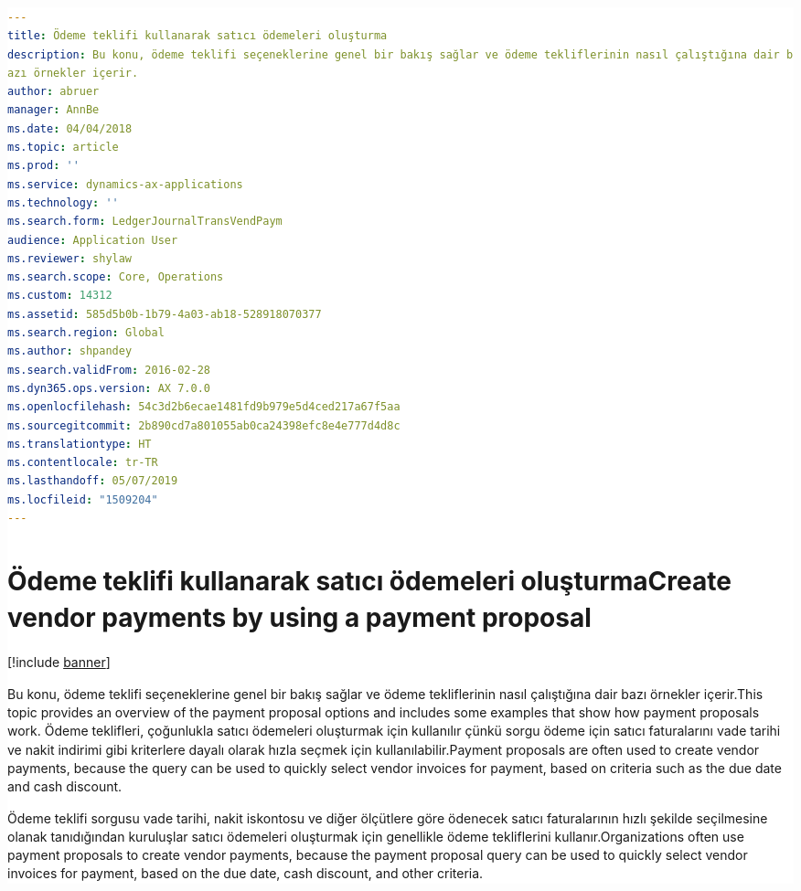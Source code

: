 ```yaml
---
title: Ödeme teklifi kullanarak satıcı ödemeleri oluşturma
description: Bu konu, ödeme teklifi seçeneklerine genel bir bakış sağlar ve ödeme tekliflerinin nasıl çalıştığına dair bazı örnekler içerir.
author: abruer
manager: AnnBe
ms.date: 04/04/2018
ms.topic: article
ms.prod: ''
ms.service: dynamics-ax-applications
ms.technology: ''
ms.search.form: LedgerJournalTransVendPaym
audience: Application User
ms.reviewer: shylaw
ms.search.scope: Core, Operations
ms.custom: 14312
ms.assetid: 585d5b0b-1b79-4a03-ab18-528918070377
ms.search.region: Global
ms.author: shpandey
ms.search.validFrom: 2016-02-28
ms.dyn365.ops.version: AX 7.0.0
ms.openlocfilehash: 54c3d2b6ecae1481fd9b979e5d4ced217a67f5aa
ms.sourcegitcommit: 2b890cd7a801055ab0ca24398efc8e4e777d4d8c
ms.translationtype: HT
ms.contentlocale: tr-TR
ms.lasthandoff: 05/07/2019
ms.locfileid: "1509204"
---
```

# <a name="create-vendor-payments-by-using-a-payment-proposal"></a><span data-ttu-id="3e5e9-103">Ödeme teklifi kullanarak satıcı ödemeleri oluşturma</span><span class="sxs-lookup"><span data-stu-id="3e5e9-103">Create vendor payments by using a payment proposal</span></span>

[!include [banner](../includes/banner.md)]

<span data-ttu-id="3e5e9-104">Bu konu, ödeme teklifi seçeneklerine genel bir bakış sağlar ve ödeme tekliflerinin nasıl çalıştığına dair bazı örnekler içerir.</span><span class="sxs-lookup"><span data-stu-id="3e5e9-104">This topic provides an overview of the payment proposal options and includes some examples that show how payment proposals work.</span></span> <span data-ttu-id="3e5e9-105">Ödeme teklifleri, çoğunlukla satıcı ödemeleri oluşturmak için kullanılır çünkü sorgu ödeme için satıcı faturalarını vade tarihi ve nakit indirimi gibi kriterlere dayalı olarak hızla seçmek için kullanılabilir.</span><span class="sxs-lookup"><span data-stu-id="3e5e9-105">Payment proposals are often used to create vendor payments, because the query can be used to quickly select vendor invoices for payment, based on criteria such as the due date and cash discount.</span></span> 

<span data-ttu-id="3e5e9-106">Ödeme teklifi sorgusu vade tarihi, nakit iskontosu ve diğer ölçütlere göre ödenecek satıcı faturalarının hızlı şekilde seçilmesine olanak tanıdığından kuruluşlar satıcı ödemeleri oluşturmak için genellikle ödeme tekliflerini kullanır.</span><span class="sxs-lookup"><span data-stu-id="3e5e9-106">Organizations often use payment proposals to create vendor payments, because the payment proposal query can be used to quickly select vendor invoices for payment, based on the due date, cash discount, and other criteria.</span></span> 
